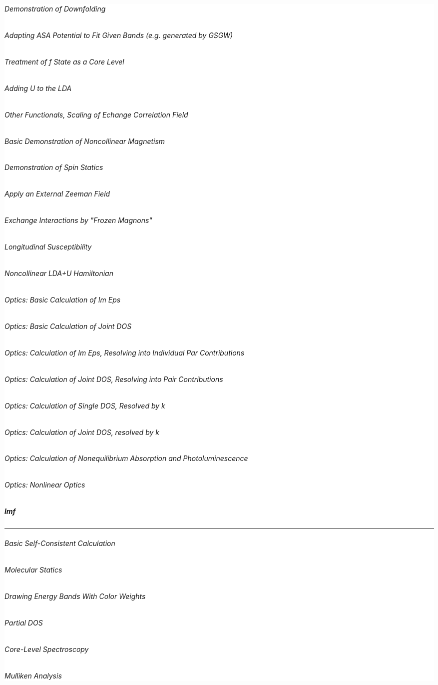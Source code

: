###### _Demonstration of Downfolding_

###### _Adapting ASA Potential to Fit Given Bands (e.g. generated by GSGW)_

###### _Treatment of f State as a Core Level_

###### _Adding U to the LDA_

###### _Other Functionals, Scaling of Echange Correlation Field_

###### _Basic Demonstration of Noncollinear Magnetism_

###### _Demonstration of Spin Statics_

###### _Apply an External Zeeman Field_

###### _Exchange Interactions by "Frozen Magnons"_

###### _Longitudinal Susceptibility_

###### _Noncollinear LDA+U Hamiltonian_

###### _Optics: Basic Calculation of Im Eps_

###### _Optics: Basic Calculation of Joint DOS_

###### _Optics: Calculation of Im Eps, Resolving into Individual Par Contributions_

###### _Optics: Calculation of Joint DOS, Resolving into Pair Contributions_

###### _Optics: Calculation of Single DOS, Resolved by k_

###### _Optics: Calculation of Joint DOS, resolved by k_

###### _Optics: Calculation of Nonequilibrium Absorption and Photoluminescence_

###### _Optics: Nonlinear Optics_

##### __lmf__
____________________________________________________________

###### _Basic Self-Consistent Calculation_

###### _Molecular Statics_

###### _Drawing Energy Bands With Color Weights_

###### _Partial DOS_

###### _Core-Level Spectroscopy_

###### _Mulliken Analysis_
